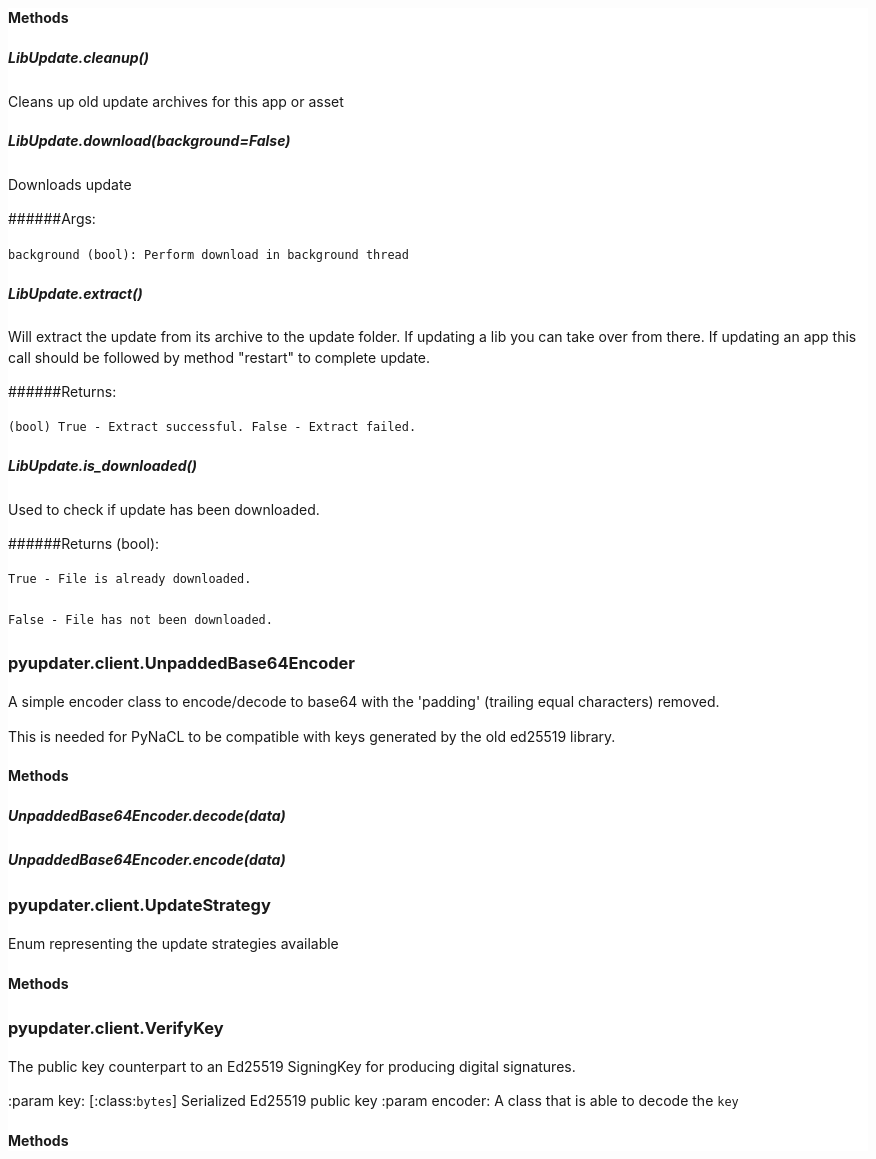 #### Methods

##### LibUpdate.cleanup()

Cleans up old update archives for this app or asset

##### LibUpdate.download(background=False)

Downloads update

######Args:

    background (bool): Perform download in background thread

##### LibUpdate.extract()

Will extract the update from its archive to the update folder.
If updating a lib you can take over from there. If updating
an app this call should be followed by method "restart" to
complete update.

######Returns:

    (bool) True - Extract successful. False - Extract failed.

##### LibUpdate.is_downloaded()

Used to check if update has been downloaded.

######Returns (bool):

    True - File is already downloaded.

    False - File has not been downloaded.

### pyupdater.client.UnpaddedBase64Encoder

A simple encoder class to encode/decode to base64 with the 'padding' (trailing equal characters) removed.

This is needed for PyNaCL to be compatible with keys generated by the old ed25519 library.

#### Methods

##### UnpaddedBase64Encoder.decode(data)



##### UnpaddedBase64Encoder.encode(data)



### pyupdater.client.UpdateStrategy

Enum representing the update strategies available

#### Methods

### pyupdater.client.VerifyKey

The public key counterpart to an Ed25519 SigningKey for producing digital
signatures.

:param key: [:class:`bytes`] Serialized Ed25519 public key
:param encoder: A class that is able to decode the `key`

#### Methods

